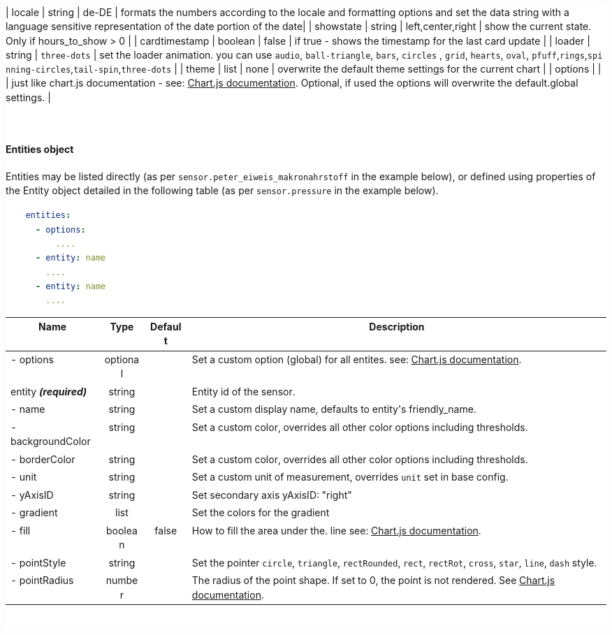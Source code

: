 | locale          | string   |  de-DE         |  formats the numbers according to the locale and formatting options and set the data string with a language sensitive representation of the date portion of the date|
| showstate         | string  | left,center,right         | show the current state. Only if hours_to_show > 0  |
| cardtimestamp  | boolean  | false         | if true  -  shows the timestamp for the last card update |
| loader         | string  |  `three-dots`        | set the loader animation. you can use `audio`, `ball-triangle`, `bars`, `circles` , `grid`, `hearts`, `oval`, `pfuff`,`rings`,`spinning-circles`,`tail-spin`,`three-dots`  |
| theme         | list  | none         | overwrite the default theme settings for the current chart  |
| options        |          |             | just like chart.js documentation - see: [Chart.js documentation](https://www.chartjs.org/docs/latest/). Optional, if used the options will overwrite the default.global settings. |

<br>

#### Entities object

Entities may be listed directly (as per `sensor.peter_eiweis_makronahrstoff` in the example below), or defined using
properties of the Entity object detailed in the following table (as per `sensor.pressure` in the example below).

```yaml
    entities:
      - options:
          ....
      - entity: name
        ....
      - entity: name
        ....
```

| Name | Type | Default | Description |
|------|:----:|:-------:|-------------|
| - options | optional |  | Set a custom option (global) for all entites.  see: [Chart.js documentation](https://www.chartjs.org/docs/latest/).|
| entity ***(required)*** | string |  | Entity id of the sensor.
| - name | string |  | Set a custom display name, defaults to entity's friendly_name.
| - backgroundColor | string |  | Set a custom color, overrides all other color options including thresholds.
| - borderColor | string |  | Set a custom color, overrides all other color options including thresholds.
| - unit | string |  | Set a custom unit of measurement, overrides `unit` set in base config. |
| - yAxisID | string |  | Set secondary axis yAxisID: "right" || yAxisID: "left" |
| - gradient | list |  | Set the colors for the gradient |
| - fill | boolean | false  | How to fill the area under the. line see: [Chart.js documentation](https://www.chartjs.org/docs/latest/).|
| - pointStyle | string |  | Set the pointer `circle`, `triangle`, `rectRounded`, `rect`, `rectRot`, `cross`, `star`, `line`, `dash` style.  |
| - pointRadius | number |  | The radius of the point shape. If set to 0, the point is not rendered. See [Chart.js documentation](https://www.chartjs.org/docs/latest/configuration/elements.html#point-styles). |

<br>
